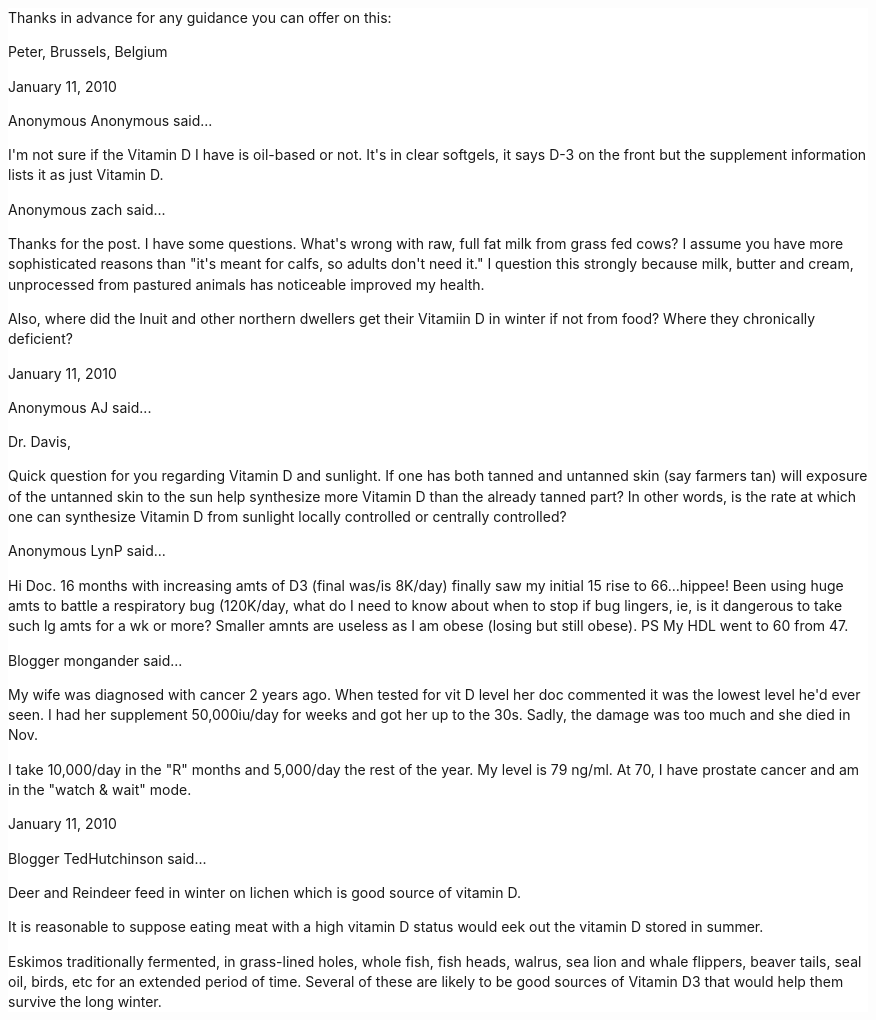 Thanks in advance for any guidance you can offer on this:

Peter, Brussels, Belgium

January 11, 2010

Anonymous Anonymous said...

I'm not sure if the Vitamin D I have is oil-based or not. It's in clear softgels, it says D-3 on the front but the supplement information lists it as just Vitamin D.

Anonymous zach said...

Thanks for the post. I have some questions. What's wrong with raw, full fat milk from grass fed cows? I assume you have more sophisticated reasons than "it's meant for calfs, so adults don't need it." I question this strongly because milk, butter and cream, unprocessed from pastured animals has noticeable improved my health.

Also, where did the Inuit and other northern dwellers get their Vitamiin D in winter if not from food? Where they chronically deficient?

January 11, 2010

Anonymous AJ said...

Dr. Davis,

Quick question for you regarding Vitamin D and sunlight. If one has both tanned and untanned skin (say farmers tan) will exposure of the untanned skin to the sun help synthesize more Vitamin D than the already tanned part? In other words, is the rate at which one can synthesize Vitamin D from sunlight locally controlled or centrally controlled?

Anonymous LynP said...

Hi Doc. 16 months with increasing amts of D3 (final was/is 8K/day) finally saw my initial 15 rise to 66...hippee! Been using huge amts to battle a respiratory bug (120K/day, what do I need to know about when to stop if bug lingers, ie, is it dangerous to take such lg amts for a wk or more? Smaller amnts are useless as I am obese (losing but still obese).     PS My HDL went to 60 from 47.

Blogger mongander said...

My wife was diagnosed with cancer 2 years ago. When tested for vit D level her doc commented it was the lowest level he'd ever seen. I had her supplement 50,000iu/day for weeks and got her up to the 30s. Sadly, the damage was too much and she died in Nov.

I take 10,000/day in the "R" months and 5,000/day the rest of the year. My level is 79 ng/ml. At 70, I have prostate cancer and am in the "watch & wait" mode.

January 11, 2010

Blogger TedHutchinson said...

Deer and Reindeer feed in winter on lichen which is good source of vitamin D.

It is reasonable to suppose eating meat with a high vitamin D status would eek out the vitamin D stored in summer.

Eskimos traditionally fermented, in grass-lined holes, whole fish, fish heads, walrus, sea lion and whale flippers, beaver tails, seal oil, birds, etc for an extended period of time. Several of these are likely to be good sources of Vitamin D3 that would help them survive the long winter.
